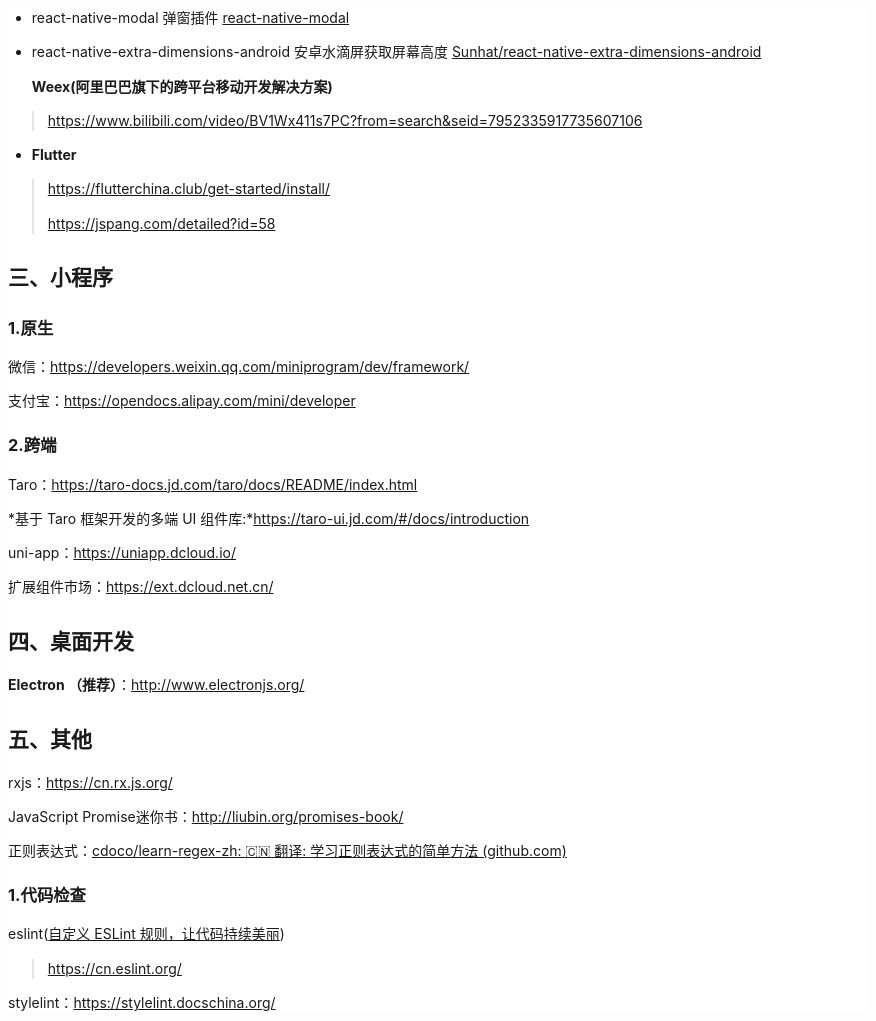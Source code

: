 - react-native-modal 弹窗插件 [react-native-modal](https://link.zhihu.com/?target=https%3A//www.npmjs.com/package/react-native-modal)
- react-native-extra-dimensions-android 安卓水滴屏获取屏幕高度 [Sunhat/react-native-extra-dimensions-android](https://link.zhihu.com/?target=https%3A//github.com/Sunhat/react-native-extra-dimensions-android)


  **Weex(**阿里巴巴旗下的跨平台移动开发解决方案**)**

> https://www.bilibili.com/video/BV1Wx411s7PC?from=search&seid=7952335917735607106

- **Flutter**

> https://flutterchina.club/get-started/install/
>
> https://jspang.com/detailed?id=58

## 三、小程序

### 1.原生

微信：https://developers.weixin.qq.com/miniprogram/dev/framework/

支付宝：https://opendocs.alipay.com/mini/developer

### 2.跨端

Taro：https://taro-docs.jd.com/taro/docs/README/index.html

*基于 Taro 框架开发的多端 UI 组件库:*https://taro-ui.jd.com/#/docs/introduction

uni-app：https://uniapp.dcloud.io/

扩展组件市场：https://ext.dcloud.net.cn/

## 四、桌面开发

**Electron （推荐）**：http://www.electronjs.org/



## 五、其他

rxjs：https://cn.rx.js.org/

JavaScript Promise迷你书：http://liubin.org/promises-book/

正则表达式：[cdoco/learn-regex-zh: :cn: 翻译: 学习正则表达式的简单方法 (github.com)](https://github.com/cdoco/learn-regex-zh)

### 1.代码检查

eslint([自定义 ESLint 规则，让代码持续美丽](https://link.zhihu.com/?target=https%3A//www.zoo.team/article/eslint-rules))

> https://cn.eslint.org/

stylelint：https://stylelint.docschina.org/

